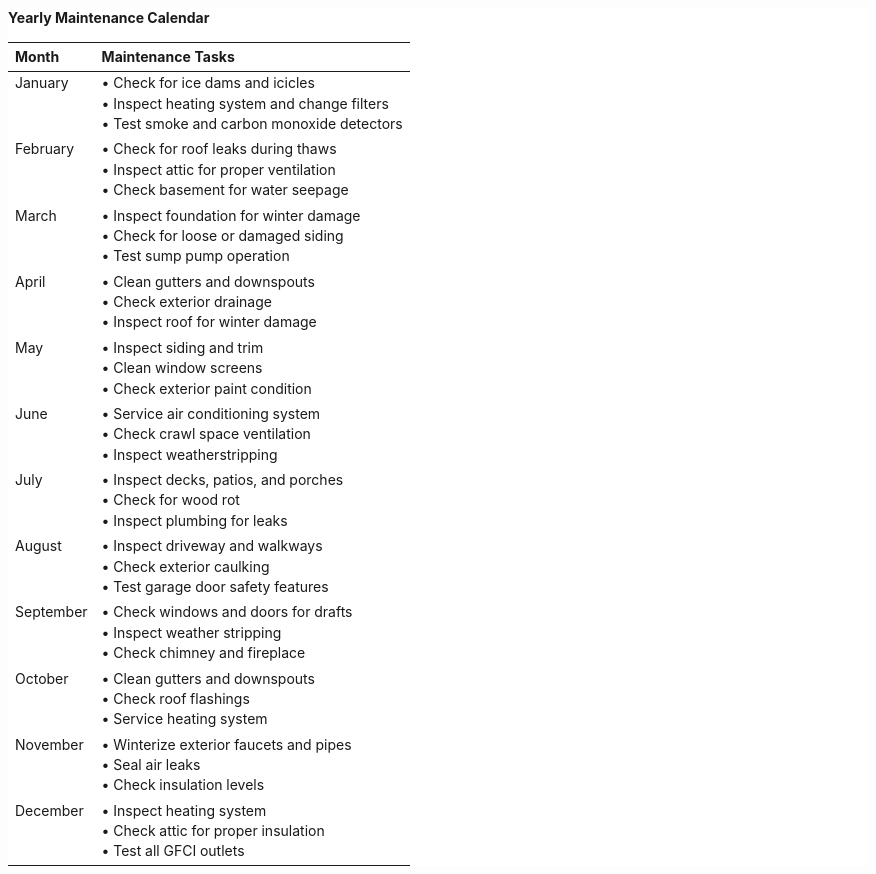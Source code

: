 **Yearly Maintenance Calendar**

| Month     | Maintenance Tasks                                                                                                                   |
| :-------- | :-------------------------------------------------------------------------------------------------------------------------------- |
| January   | • Check for ice dams and icicles<br>• Inspect heating system and change filters<br>• Test smoke and carbon monoxide detectors        |
| February  | • Check for roof leaks during thaws<br>• Inspect attic for proper ventilation<br>• Check basement for water seepage                   |
| March     | • Inspect foundation for winter damage<br>• Check for loose or damaged siding<br>• Test sump pump operation                           |
| April     | • Clean gutters and downspouts<br>• Check exterior drainage<br>• Inspect roof for winter damage                                     |
| May       | • Inspect siding and trim<br>• Clean window screens<br>• Check exterior paint condition                                           |
| June      | • Service air conditioning system<br>• Check crawl space ventilation<br>• Inspect weatherstripping                                 |
| July      | • Inspect decks, patios, and porches<br>• Check for wood rot<br>• Inspect plumbing for leaks                                       |
| August    | • Inspect driveway and walkways<br>• Check exterior caulking<br>• Test garage door safety features                                   |
| September | • Check windows and doors for drafts<br>• Inspect weather stripping<br>• Check chimney and fireplace                                |
| October   | • Clean gutters and downspouts<br>• Check roof flashings<br>• Service heating system                                               |
| November  | • Winterize exterior faucets and pipes<br>• Seal air leaks<br>• Check insulation levels                                             |
| December  | • Inspect heating system<br>• Check attic for proper insulation<br>• Test all GFCI outlets                                           |
